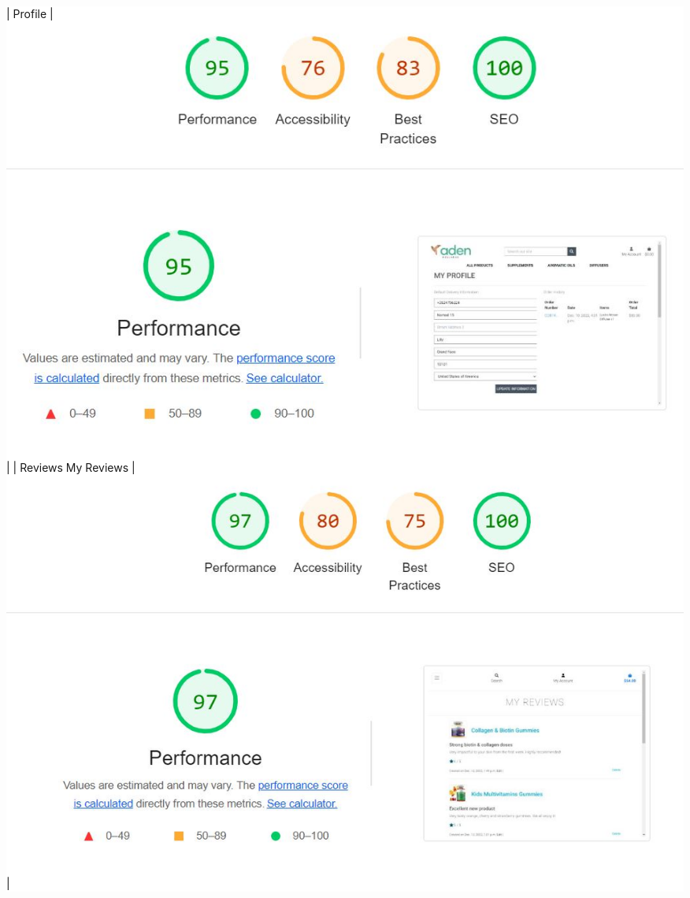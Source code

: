 | Profile | ![Profile Lighthouse Report](/media/testing_files/lighthouse-myprofile.JPG) |
| Reviews My Reviews | ![MyReviews Lighthouse Report](/media/testing_files/lighthouse-my-reviews.JPG) |